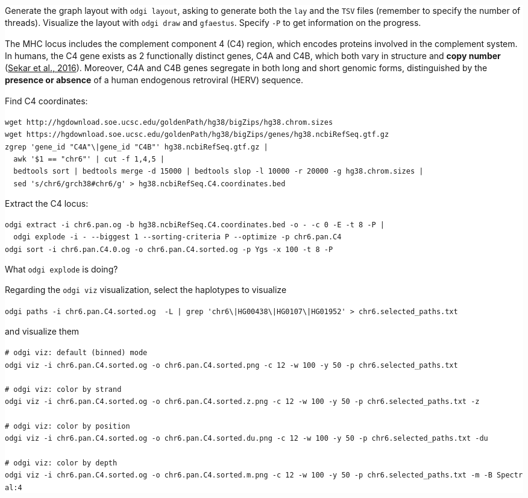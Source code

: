 Generate the graph layout with `odgi layout`, asking to generate both the `lay` and the `TSV` files (remember to specify the number of threads). Visualize the layout with `odgi draw` and `gfaestus`. Specify `-P` to get information on the progress.


The MHC locus includes the complement component 4 (C4) region, which encodes proteins involved in the complement system. In humans, the C4 gene exists as 2 functionally distinct genes, C4A and C4B, which both vary in structure and **copy number** ([Sekar et al., 2016](https://doi.org/10.1038/nature16549)). Moreover, C4A and C4B genes segregate in both long and short genomic forms, distinguished by the **presence or absence** of a human endogenous retroviral (HERV) sequence.

Find C4 coordinates:

    wget http://hgdownload.soe.ucsc.edu/goldenPath/hg38/bigZips/hg38.chrom.sizes
    wget https://hgdownload.soe.ucsc.edu/goldenPath/hg38/bigZips/genes/hg38.ncbiRefSeq.gtf.gz
    zgrep 'gene_id "C4A"\|gene_id "C4B"' hg38.ncbiRefSeq.gtf.gz |
      awk '$1 == "chr6"' | cut -f 1,4,5 |
      bedtools sort | bedtools merge -d 15000 | bedtools slop -l 10000 -r 20000 -g hg38.chrom.sizes |
      sed 's/chr6/grch38#chr6/g' > hg38.ncbiRefSeq.C4.coordinates.bed

Extract the C4 locus:

    odgi extract -i chr6.pan.og -b hg38.ncbiRefSeq.C4.coordinates.bed -o - -c 0 -E -t 8 -P |
      odgi explode -i - --biggest 1 --sorting-criteria P --optimize -p chr6.pan.C4
    odgi sort -i chr6.pan.C4.0.og -o chr6.pan.C4.sorted.og -p Ygs -x 100 -t 8 -P

What `odgi explode` is doing?

Regarding the `odgi viz` visualization, select the haplotypes to visualize

    odgi paths -i chr6.pan.C4.sorted.og  -L | grep 'chr6\|HG00438\|HG0107\|HG01952' > chr6.selected_paths.txt

and visualize them

    # odgi viz: default (binned) mode
    odgi viz -i chr6.pan.C4.sorted.og -o chr6.pan.C4.sorted.png -c 12 -w 100 -y 50 -p chr6.selected_paths.txt

    # odgi viz: color by strand
    odgi viz -i chr6.pan.C4.sorted.og -o chr6.pan.C4.sorted.z.png -c 12 -w 100 -y 50 -p chr6.selected_paths.txt -z

    # odgi viz: color by position
    odgi viz -i chr6.pan.C4.sorted.og -o chr6.pan.C4.sorted.du.png -c 12 -w 100 -y 50 -p chr6.selected_paths.txt -du

    # odgi viz: color by depth
    odgi viz -i chr6.pan.C4.sorted.og -o chr6.pan.C4.sorted.m.png -c 12 -w 100 -y 50 -p chr6.selected_paths.txt -m -B Spectral:4
